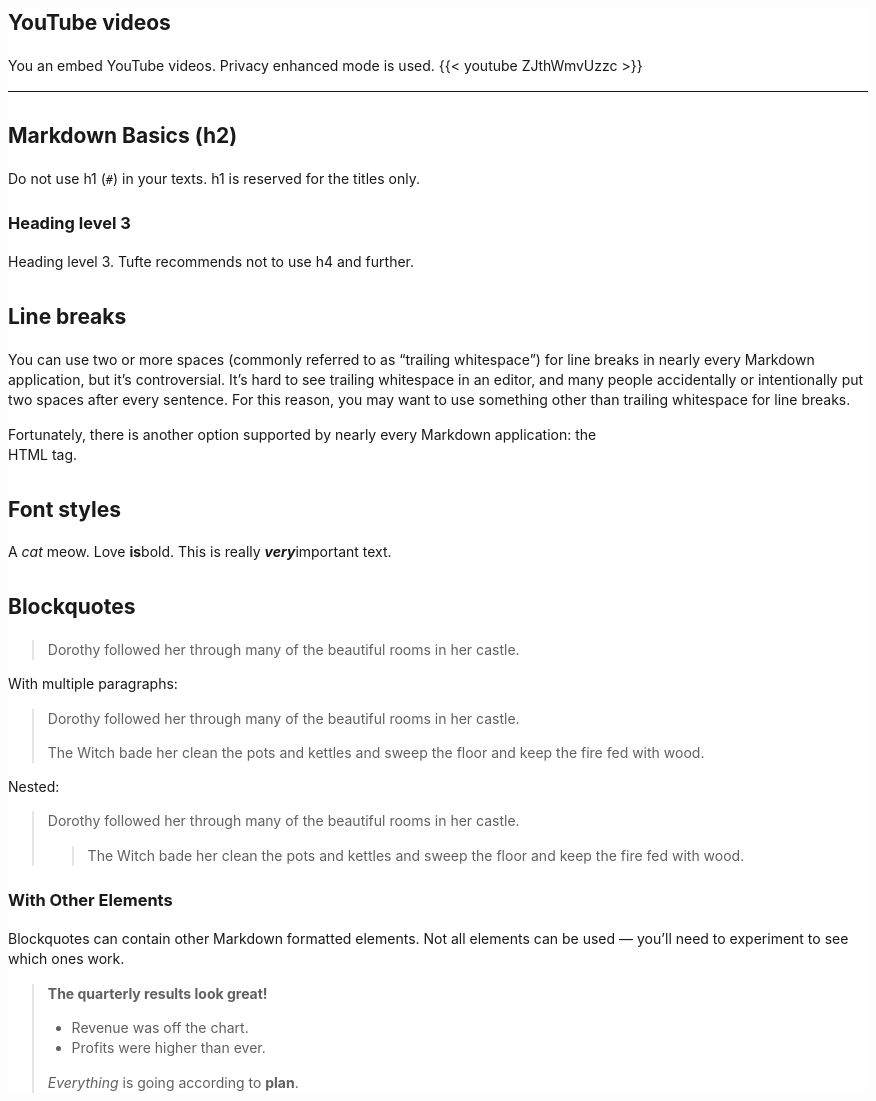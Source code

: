 ## YouTube videos

You an embed YouTube videos. Privacy enhanced mode is used.
{{< youtube ZJthWmvUzzc >}}

---

## Markdown Basics (h2)

Do not use h1 (`#`) in your texts. h1 is reserved for the titles only.

### Heading level 3

Heading level 3. Tufte recommends not to use h4 and further.

## Line breaks

You can use two or more spaces (commonly referred to as “trailing whitespace”) for line breaks in nearly every Markdown application, but it’s controversial. It’s hard to see trailing whitespace in an editor, and many people accidentally or intentionally put two spaces after every sentence. For this reason, you may want to use something other than trailing whitespace for line breaks.

Fortunately, there is another option supported by nearly every Markdown application: the <br> HTML tag.

## Font styles

A *cat* meow. Love **is**bold. This is really ***very***important text.	

## Blockquotes

> Dorothy followed her through many of the beautiful rooms in her castle.

With multiple paragraphs:

> Dorothy followed her through many of the beautiful rooms in her castle.
>
> The Witch bade her clean the pots and kettles and sweep the floor and keep the fire fed with wood.

Nested:

> Dorothy followed her through many of the beautiful rooms in her castle.
>
>> The Witch bade her clean the pots and kettles and sweep the floor and keep the fire fed with wood.

### With Other Elements
Blockquotes can contain other Markdown formatted elements. Not all elements can be used — you’ll need to experiment to see which ones work.


> **The quarterly results look great!**
>
> - Revenue was off the chart.
> - Profits were higher than ever.
>
>  *Everything* is going according to **plan**.
